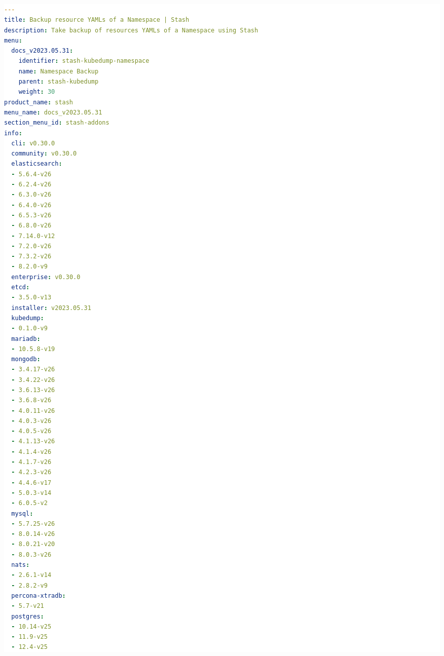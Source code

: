 ```yaml
---
title: Backup resource YAMLs of a Namespace | Stash
description: Take backup of resources YAMLs of a Namespace using Stash
menu:
  docs_v2023.05.31:
    identifier: stash-kubedump-namespace
    name: Namespace Backup
    parent: stash-kubedump
    weight: 30
product_name: stash
menu_name: docs_v2023.05.31
section_menu_id: stash-addons
info:
  cli: v0.30.0
  community: v0.30.0
  elasticsearch:
  - 5.6.4-v26
  - 6.2.4-v26
  - 6.3.0-v26
  - 6.4.0-v26
  - 6.5.3-v26
  - 6.8.0-v26
  - 7.14.0-v12
  - 7.2.0-v26
  - 7.3.2-v26
  - 8.2.0-v9
  enterprise: v0.30.0
  etcd:
  - 3.5.0-v13
  installer: v2023.05.31
  kubedump:
  - 0.1.0-v9
  mariadb:
  - 10.5.8-v19
  mongodb:
  - 3.4.17-v26
  - 3.4.22-v26
  - 3.6.13-v26
  - 3.6.8-v26
  - 4.0.11-v26
  - 4.0.3-v26
  - 4.0.5-v26
  - 4.1.13-v26
  - 4.1.4-v26
  - 4.1.7-v26
  - 4.2.3-v26
  - 4.4.6-v17
  - 5.0.3-v14
  - 6.0.5-v2
  mysql:
  - 5.7.25-v26
  - 8.0.14-v26
  - 8.0.21-v20
  - 8.0.3-v26
  nats:
  - 2.6.1-v14
  - 2.8.2-v9
  percona-xtradb:
  - 5.7-v21
  postgres:
  - 10.14-v25
  - 11.9-v25
  - 12.4-v25
```